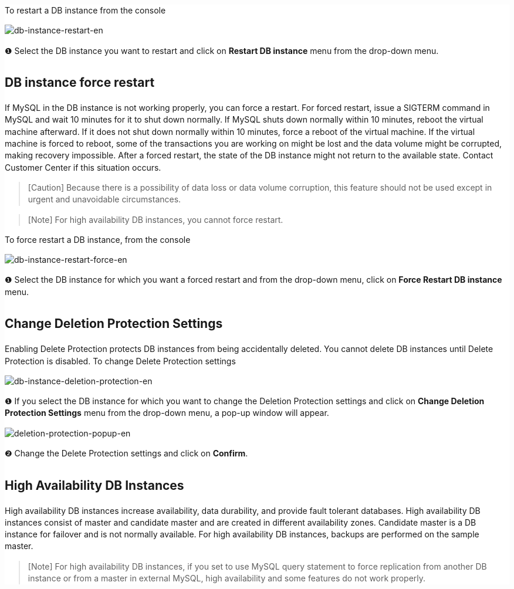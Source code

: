 To restart a DB instance from the console

![db-instance-restart-en](https://static.toastoven.net/prod_rds/24.03.12/db-instance-restart-en.png)

❶ Select the DB instance you want to restart and click on **Restart DB instance** menu from the drop-down menu.

## DB instance force restart

If MySQL in the DB instance is not working properly, you can force a restart. For forced restart, issue a SIGTERM command in MySQL and wait 10 minutes for it to shut down normally. If MySQL shuts down normally within 10 minutes, reboot the virtual machine afterward. If it does not shut down normally within 10 minutes, force a reboot of the virtual machine. If the virtual machine is forced to reboot, some of the transactions you are working on might be lost and the data volume might be corrupted, making recovery impossible. After a forced restart, the state of the DB instance might not return to the available state. Contact Customer Center if this situation occurs.

> [Caution] Because there is a possibility of data loss or data volume corruption, this feature should not be used except in urgent and unavoidable circumstances.

> [Note]
For high availability DB instances, you cannot force restart.

To force restart a DB instance, from the console

![db-instance-restart-force-en](https://static.toastoven.net/prod_rds/24.03.12/db-instance-restart-force-en.png)

❶ Select the DB instance for which you want a forced restart and from the drop-down menu, click on **Force Restart DB instance** menu.

## Change Deletion Protection Settings

Enabling Delete Protection protects DB instances from being accidentally deleted. You cannot delete DB instances until Delete Protection is disabled. To change Delete Protection settings

![db-instance-deletion-protection-en](https://static.toastoven.net/prod_rds/24.03.12/db-instance-deletion-protection-en.png)

❶ If you select the DB instance for which you want to change the Deletion Protection settings and click on **Change Deletion Protection Settings** menu from the drop-down menu, a pop-up window will appear.

![deletion-protection-popup-en](https://static.toastoven.net/prod_rds/24.03.12/deletion-protection-popup-en.png)

❷ Change the Delete Protection settings and click on **Confirm**.

## High Availability DB Instances

High availability DB instances increase availability, data durability, and provide fault tolerant databases. High availability DB instances consist of master and candidate master and are created in different availability zones. Candidate master is a DB instance for failover and is not normally available. For high availability DB instances, backups are performed on the sample master.

> [Note]
> For high availability DB instances, if you set to use MySQL query statement to force replication from another DB instance or from a master in external MySQL, high availability and some features do not work properly.
